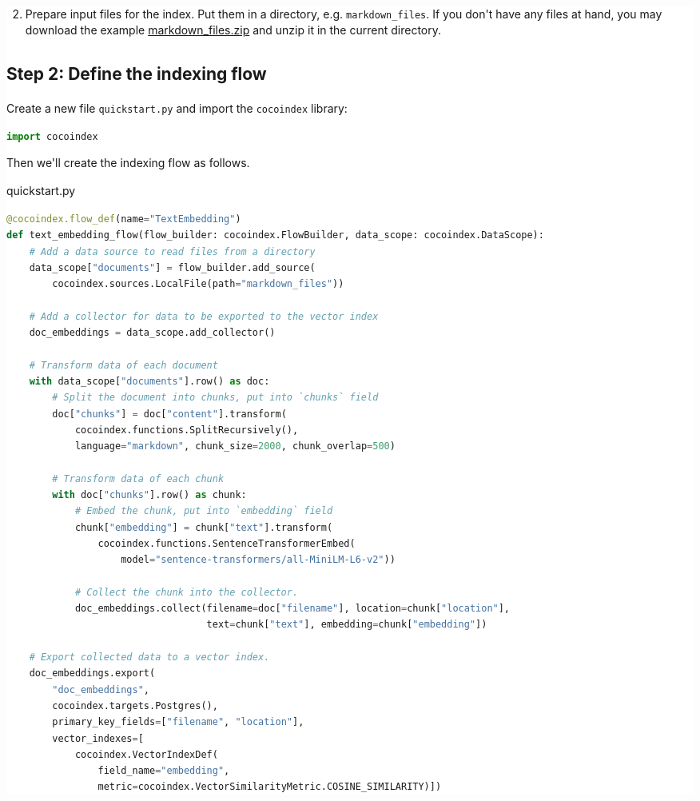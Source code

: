 2.  Prepare input files for the index. Put them in a directory, e.g. `markdown_files`. If you don't have any files at hand, you may download the example [markdown\_files.zip](https://cocoindex.io/docs/assets/files/markdown_files-f9fa042688f8855fa2912a9e144909fa.zip) and unzip it in the current directory.
    

## Step 2: Define the indexing flow[](https://cocoindex.io/docs/getting_started/quickstart#step-2-define-the-indexing-flow "Direct link to Step 2: Define the indexing flow")

Create a new file `quickstart.py` and import the `cocoindex` library:

```python
import cocoindex
```

Then we'll create the indexing flow as follows.

quickstart.py

```python
@cocoindex.flow_def(name="TextEmbedding")
def text_embedding_flow(flow_builder: cocoindex.FlowBuilder, data_scope: cocoindex.DataScope):
    # Add a data source to read files from a directory
    data_scope["documents"] = flow_builder.add_source(
        cocoindex.sources.LocalFile(path="markdown_files"))

    # Add a collector for data to be exported to the vector index
    doc_embeddings = data_scope.add_collector()

    # Transform data of each document
    with data_scope["documents"].row() as doc:
        # Split the document into chunks, put into `chunks` field
        doc["chunks"] = doc["content"].transform(
            cocoindex.functions.SplitRecursively(),
            language="markdown", chunk_size=2000, chunk_overlap=500)

        # Transform data of each chunk
        with doc["chunks"].row() as chunk:
            # Embed the chunk, put into `embedding` field
            chunk["embedding"] = chunk["text"].transform(
                cocoindex.functions.SentenceTransformerEmbed(
                    model="sentence-transformers/all-MiniLM-L6-v2"))

            # Collect the chunk into the collector.
            doc_embeddings.collect(filename=doc["filename"], location=chunk["location"],
                                   text=chunk["text"], embedding=chunk["embedding"])

    # Export collected data to a vector index.
    doc_embeddings.export(
        "doc_embeddings",
        cocoindex.targets.Postgres(),
        primary_key_fields=["filename", "location"],
        vector_indexes=[
            cocoindex.VectorIndexDef(
                field_name="embedding",
                metric=cocoindex.VectorSimilarityMetric.COSINE_SIMILARITY)])
```
